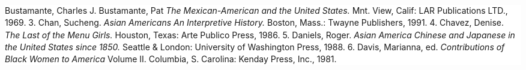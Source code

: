 </td>
<td>
Bustamante, Charles J.
</td>
</tr>
<tr>
<td>
</td>
<td>
Bustamante, Pat
<i>
The Mexican-American and the United States.
</i>
Mnt. View, Calif: LAR Publications LTD., 1969.
</td>
</tr>
<tr>
<td>
3.
</td>
<td>
Chan, Sucheng.
<i>
Asian Americans An Interpretive History.
</i>
Boston, Mass.: Twayne Publishers, 1991.
</td>
</tr>
<tr>
<td>
4.
</td>
<td>
Chavez, Denise.
<i>
The Last of the Menu Girls.
</i>
Houston, Texas: Arte Publico Press, 1986.
</td>
</tr>
<tr>
<td>
5.
</td>
<td>
Daniels, Roger.
<i>
Asian America Chinese and Japanese in the United States since 1850.
</i>
Seattle &amp; London: University of Washington Press, 1988.
</td>
</tr>
<tr>
<td>
6.
</td>
<td>
Davis, Marianna, ed.
<i>
Contributions of Black Women to America
</i>
Volume II. Columbia, S. Carolina: Kenday Press, Inc., 1981.
</td>
</tr>